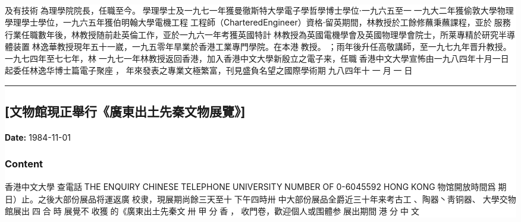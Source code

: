 及有技術
為理學院院長，任職至今。
學理學士及一九七一年獲曼徹斯特大學電子學哲學博士學位·一九六五至一
一九大二年獲偷敦大學物理學理學士學位，一九六五年獲伯明翰大學電機工程
工程師（CharteredEngineer）資格·留英期間，林教授於工餘修蘸秉蘸課程，亚於
服務行業任職數年後，林教授随前赴英倫工作，亚於一九六一年考獲英國特計
林教授為英國電機學會及英國物理學會院士，所莱專精於研究半導體装置
林逸華教授現年五十一崴，一九五零年旱業於香港工業專門學院。在本港
教授。
；雨年後升任高敬講師，至一九七九年晋升教授。一九七四年至七七年，林
一九七一年林教授返回香港，加入香港中文大學新殷立之電子来，任職
香港中文大學宣怖由一九八四年十月一日起委任林逸华博士篇電子聚座
，
年來發表之專業文極繁富，刊見盛負名望之國際學術期
九八四年十
一
月
一
日

---

## [文物館現正舉行《廣東出土先秦文物展覽》]

**Date:** 1984-11-01

### Content

香港中文大學
查電話
THE
ENQUIRY
CHINESE
TELEPHONE
UNIVERSITY
NUMBER
OF
0-6045592
HONG
KONG
物馆開放時間爲
期日）止。之後大部份展品将運返廣
校隶，現展期尚餘三天至十
下午四時卅
中大部份展品全爵近三十年来考古工
、陶器丶靑铜器、
大學交物館展出
四
合
時
展覺不
收獲
的《廣東出土先秦文
卅
甲
分
香
，
收門卷，歡迎個人或围體参
展出期間
港
分
中
文